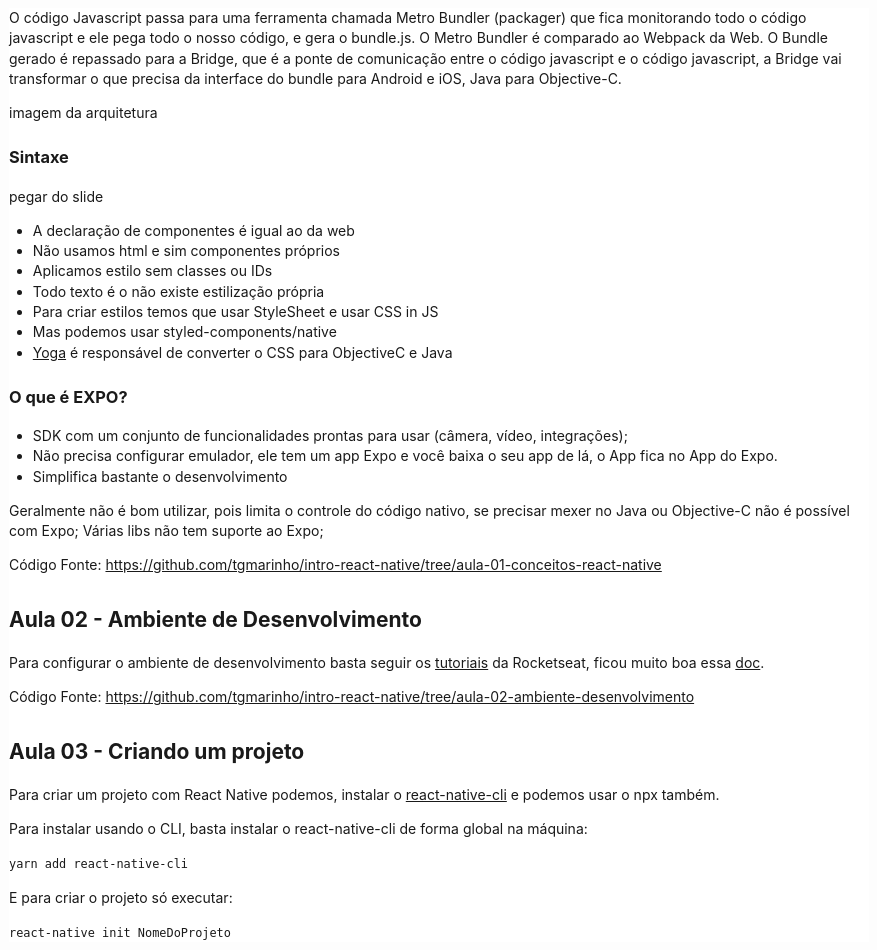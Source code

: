 O código Javascript passa para uma ferramenta chamada Metro Bundler (packager) que fica monitorando todo o código javascript e ele pega todo o nosso código, e gera o bundle.js. O Metro Bundler é comparado ao Webpack da Web. O Bundle gerado é repassado para a Bridge, que é a ponte de comunicação entre o código javascript e o código javascript, a Bridge vai transformar o que precisa da interface do bundle para Android e iOS, Java para Objective-C.

imagem da arquitetura

### Sintaxe

pegar do slide

* A declaração de componentes é igual ao da web
* Não usamos html e sim componentes próprios
* Aplicamos estilo sem classes ou IDs
* Todo texto é o <Text /> não existe estilização própria
* Para criar estilos temos que usar StyleSheet e usar CSS in JS
* Mas podemos usar styled-components/native
* [Yoga](https://github.com/facebook/yoga) é responsável de converter o CSS para ObjectiveC e Java

### O que é EXPO?

* SDK com um conjunto de funcionalidades prontas para usar (câmera, vídeo, integrações);
* Não precisa configurar emulador, ele tem um app Expo e você baixa o seu app de lá, o App fica no App do Expo. 
* Simplifica bastante o desenvolvimento

Geralmente não é bom utilizar, pois limita o controle do código nativo, se precisar mexer no Java ou Objective-C não é possível com Expo;
Várias libs não tem suporte ao Expo;

 Código Fonte: <https://github.com/tgmarinho/intro-react-native/tree/aula-01-conceitos-react-native>

## Aula 02 - Ambiente de Desenvolvimento

Para configurar o ambiente de desenvolvimento basta seguir os [tutoriais](https://docs.rocketseat.dev/ambiente-react-native/introducao) da Rocketseat, ficou muito boa essa [doc](https://docs.rocketseat.dev/ambiente-react-native/introducao).

Código Fonte: <https://github.com/tgmarinho/intro-react-native/tree/aula-02-ambiente-desenvolvimento>

## Aula 03 - Criando um projeto

Para criar um projeto com React Native podemos, instalar o [react-native-cli](https://github.com/react-native-community/cli) e podemos usar o npx também.

Para instalar usando o CLI, basta instalar o react-native-cli de forma global na máquina:

```
yarn add react-native-cli 
```

E para criar o projeto só executar:

```
react-native init NomeDoProjeto
```
